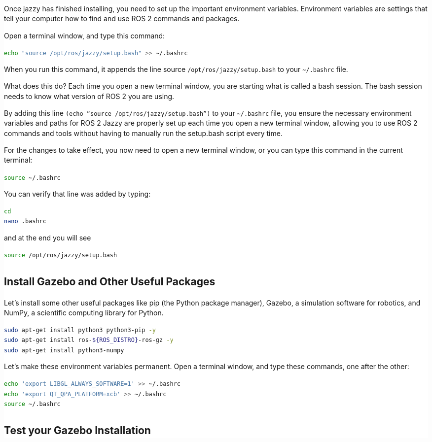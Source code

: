 Once jazzy has finished installing, you need to set up the important environment variables. Environment variables are settings that tell your computer how to find and use ROS 2 commands and packages.

Open a terminal window, and type this command:

``` bash
echo "source /opt/ros/jazzy/setup.bash" >> ~/.bashrc
```

When you run this command, it appends the line source `/opt/ros/jazzy/setup.bash` to your `~/.bashrc` file. 

What does this do? Each time you open a new terminal window, you are starting what is called a bash session. The bash session needs to know what version of ROS 2 you are using. 

By adding this line `(echo “source /opt/ros/jazzy/setup.bash”)` to your `~/.bashrc` file, you ensure the necessary environment variables and paths for ROS 2 Jazzy are properly set up each time you open a new terminal window, allowing you to use ROS 2 commands and tools without having to manually run the setup.bash script every time.

For the changes to take effect, you now need to open a new terminal window, or you can type this command in the current terminal:

``` bash
source ~/.bashrc
```

You can verify that line was added by typing:

``` bash
cd
nano .bashrc
```

and at the end you will see 
``` bash
source /opt/ros/jazzy/setup.bash
```
## Install Gazebo and Other Useful Packages

Let’s install some other useful packages like pip (the Python package manager), Gazebo, a simulation software for robotics, and NumPy, a scientific computing library for Python.

``` bash
sudo apt-get install python3 python3-pip -y
sudo apt-get install ros-${ROS_DISTRO}-ros-gz -y
sudo apt-get install python3-numpy
```

Let’s make these environment variables permanent. Open a terminal window, and type these commands, one after the other:

``` bash
echo 'export LIBGL_ALWAYS_SOFTWARE=1' >> ~/.bashrc
echo 'export QT_QPA_PLATFORM=xcb' >> ~/.bashrc
source ~/.bashrc
```

## Test your Gazebo Installation
